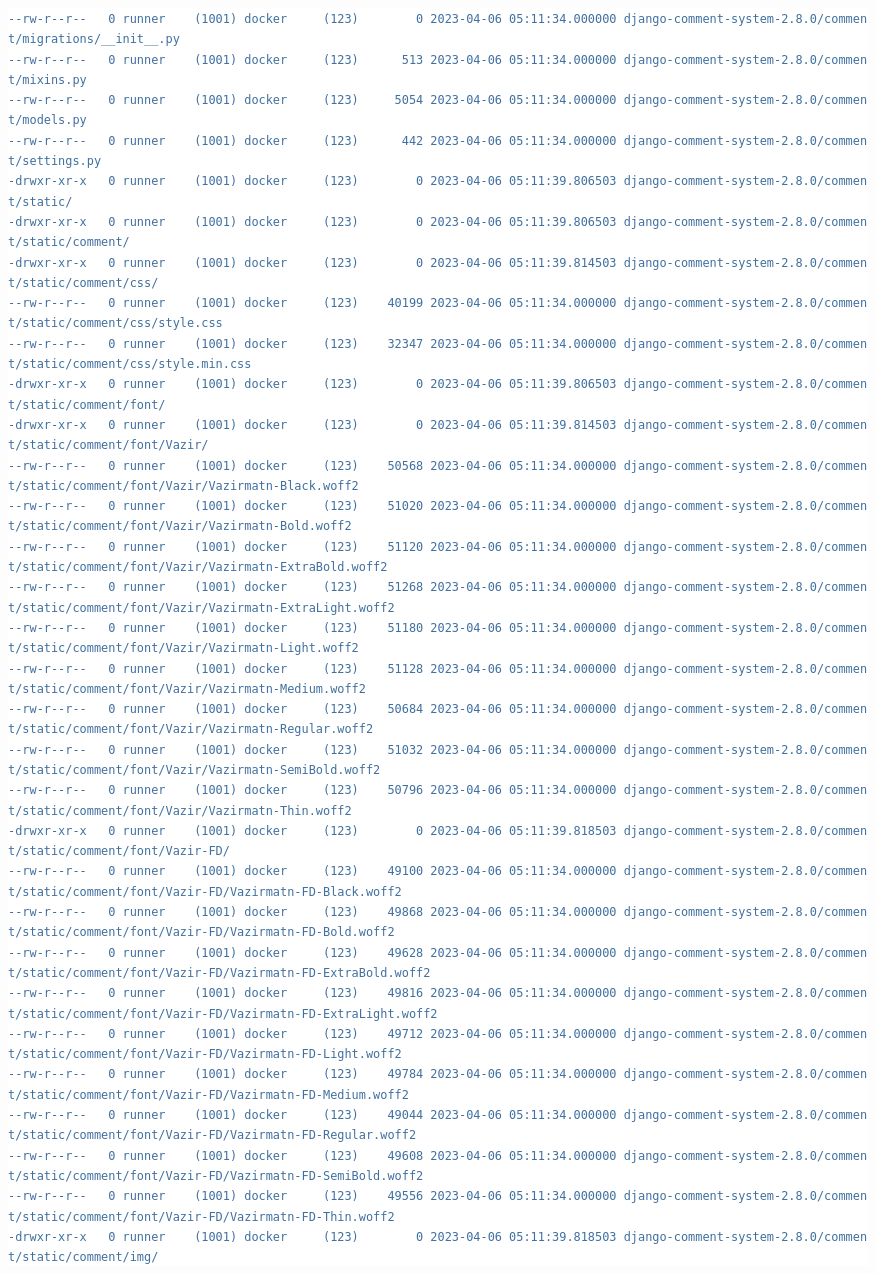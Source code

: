 ```diff
--rw-r--r--   0 runner    (1001) docker     (123)        0 2023-04-06 05:11:34.000000 django-comment-system-2.8.0/comment/migrations/__init__.py
--rw-r--r--   0 runner    (1001) docker     (123)      513 2023-04-06 05:11:34.000000 django-comment-system-2.8.0/comment/mixins.py
--rw-r--r--   0 runner    (1001) docker     (123)     5054 2023-04-06 05:11:34.000000 django-comment-system-2.8.0/comment/models.py
--rw-r--r--   0 runner    (1001) docker     (123)      442 2023-04-06 05:11:34.000000 django-comment-system-2.8.0/comment/settings.py
-drwxr-xr-x   0 runner    (1001) docker     (123)        0 2023-04-06 05:11:39.806503 django-comment-system-2.8.0/comment/static/
-drwxr-xr-x   0 runner    (1001) docker     (123)        0 2023-04-06 05:11:39.806503 django-comment-system-2.8.0/comment/static/comment/
-drwxr-xr-x   0 runner    (1001) docker     (123)        0 2023-04-06 05:11:39.814503 django-comment-system-2.8.0/comment/static/comment/css/
--rw-r--r--   0 runner    (1001) docker     (123)    40199 2023-04-06 05:11:34.000000 django-comment-system-2.8.0/comment/static/comment/css/style.css
--rw-r--r--   0 runner    (1001) docker     (123)    32347 2023-04-06 05:11:34.000000 django-comment-system-2.8.0/comment/static/comment/css/style.min.css
-drwxr-xr-x   0 runner    (1001) docker     (123)        0 2023-04-06 05:11:39.806503 django-comment-system-2.8.0/comment/static/comment/font/
-drwxr-xr-x   0 runner    (1001) docker     (123)        0 2023-04-06 05:11:39.814503 django-comment-system-2.8.0/comment/static/comment/font/Vazir/
--rw-r--r--   0 runner    (1001) docker     (123)    50568 2023-04-06 05:11:34.000000 django-comment-system-2.8.0/comment/static/comment/font/Vazir/Vazirmatn-Black.woff2
--rw-r--r--   0 runner    (1001) docker     (123)    51020 2023-04-06 05:11:34.000000 django-comment-system-2.8.0/comment/static/comment/font/Vazir/Vazirmatn-Bold.woff2
--rw-r--r--   0 runner    (1001) docker     (123)    51120 2023-04-06 05:11:34.000000 django-comment-system-2.8.0/comment/static/comment/font/Vazir/Vazirmatn-ExtraBold.woff2
--rw-r--r--   0 runner    (1001) docker     (123)    51268 2023-04-06 05:11:34.000000 django-comment-system-2.8.0/comment/static/comment/font/Vazir/Vazirmatn-ExtraLight.woff2
--rw-r--r--   0 runner    (1001) docker     (123)    51180 2023-04-06 05:11:34.000000 django-comment-system-2.8.0/comment/static/comment/font/Vazir/Vazirmatn-Light.woff2
--rw-r--r--   0 runner    (1001) docker     (123)    51128 2023-04-06 05:11:34.000000 django-comment-system-2.8.0/comment/static/comment/font/Vazir/Vazirmatn-Medium.woff2
--rw-r--r--   0 runner    (1001) docker     (123)    50684 2023-04-06 05:11:34.000000 django-comment-system-2.8.0/comment/static/comment/font/Vazir/Vazirmatn-Regular.woff2
--rw-r--r--   0 runner    (1001) docker     (123)    51032 2023-04-06 05:11:34.000000 django-comment-system-2.8.0/comment/static/comment/font/Vazir/Vazirmatn-SemiBold.woff2
--rw-r--r--   0 runner    (1001) docker     (123)    50796 2023-04-06 05:11:34.000000 django-comment-system-2.8.0/comment/static/comment/font/Vazir/Vazirmatn-Thin.woff2
-drwxr-xr-x   0 runner    (1001) docker     (123)        0 2023-04-06 05:11:39.818503 django-comment-system-2.8.0/comment/static/comment/font/Vazir-FD/
--rw-r--r--   0 runner    (1001) docker     (123)    49100 2023-04-06 05:11:34.000000 django-comment-system-2.8.0/comment/static/comment/font/Vazir-FD/Vazirmatn-FD-Black.woff2
--rw-r--r--   0 runner    (1001) docker     (123)    49868 2023-04-06 05:11:34.000000 django-comment-system-2.8.0/comment/static/comment/font/Vazir-FD/Vazirmatn-FD-Bold.woff2
--rw-r--r--   0 runner    (1001) docker     (123)    49628 2023-04-06 05:11:34.000000 django-comment-system-2.8.0/comment/static/comment/font/Vazir-FD/Vazirmatn-FD-ExtraBold.woff2
--rw-r--r--   0 runner    (1001) docker     (123)    49816 2023-04-06 05:11:34.000000 django-comment-system-2.8.0/comment/static/comment/font/Vazir-FD/Vazirmatn-FD-ExtraLight.woff2
--rw-r--r--   0 runner    (1001) docker     (123)    49712 2023-04-06 05:11:34.000000 django-comment-system-2.8.0/comment/static/comment/font/Vazir-FD/Vazirmatn-FD-Light.woff2
--rw-r--r--   0 runner    (1001) docker     (123)    49784 2023-04-06 05:11:34.000000 django-comment-system-2.8.0/comment/static/comment/font/Vazir-FD/Vazirmatn-FD-Medium.woff2
--rw-r--r--   0 runner    (1001) docker     (123)    49044 2023-04-06 05:11:34.000000 django-comment-system-2.8.0/comment/static/comment/font/Vazir-FD/Vazirmatn-FD-Regular.woff2
--rw-r--r--   0 runner    (1001) docker     (123)    49608 2023-04-06 05:11:34.000000 django-comment-system-2.8.0/comment/static/comment/font/Vazir-FD/Vazirmatn-FD-SemiBold.woff2
--rw-r--r--   0 runner    (1001) docker     (123)    49556 2023-04-06 05:11:34.000000 django-comment-system-2.8.0/comment/static/comment/font/Vazir-FD/Vazirmatn-FD-Thin.woff2
-drwxr-xr-x   0 runner    (1001) docker     (123)        0 2023-04-06 05:11:39.818503 django-comment-system-2.8.0/comment/static/comment/img/
```